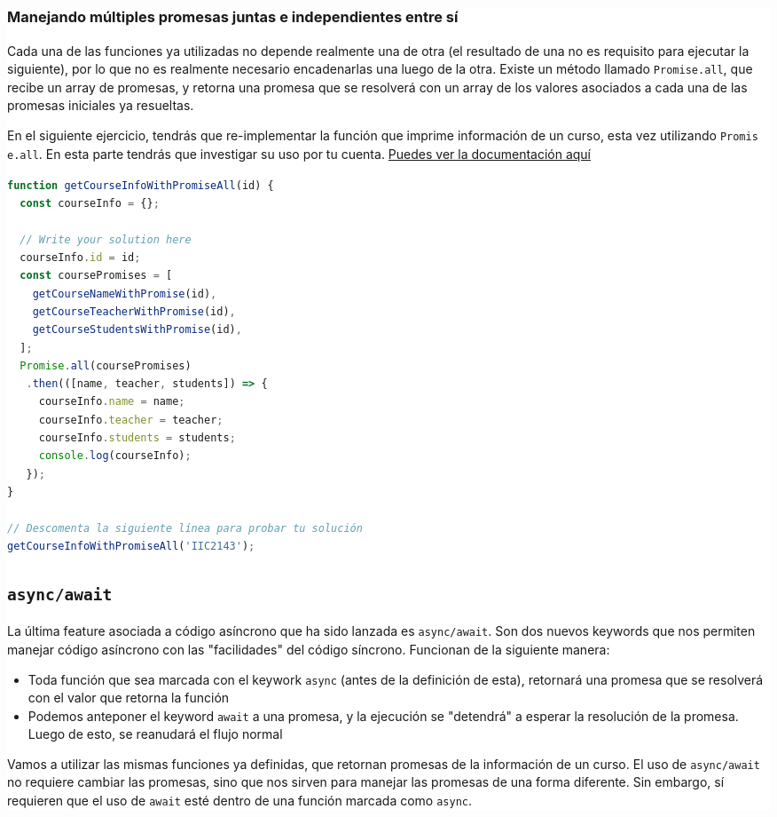 ### Manejando múltiples promesas juntas e independientes entre sí

Cada una de las funciones ya utilizadas no depende realmente una de otra (el resultado de una no es requisito para ejecutar la siguiente), por lo que no es realmente necesario encadenarlas una luego de la otra. Existe un método llamado `Promise.all`, que recibe un array de promesas, y retorna una promesa que se resolverá con un array de los valores asociados a cada una de las promesas iniciales ya resueltas.

En el siguiente ejercicio, tendrás que re-implementar la función que imprime información de un curso, esta vez utilizando `Promise.all`. En esta parte tendrás que investigar su uso por tu cuenta. [Puedes ver la documentación aquí](https://developer.mozilla.org/en-US/docs/Web/JavaScript/Reference/Global_Objects/Promise/all)

```javascript
function getCourseInfoWithPromiseAll(id) {
  const courseInfo = {};

  // Write your solution here
  courseInfo.id = id;
  const coursePromises = [
    getCourseNameWithPromise(id),
    getCourseTeacherWithPromise(id),
    getCourseStudentsWithPromise(id),
  ];
  Promise.all(coursePromises)
   .then(([name, teacher, students]) => {
     courseInfo.name = name;
     courseInfo.teacher = teacher;
     courseInfo.students = students;
     console.log(courseInfo);
   });
}

// Descomenta la siguiente línea para probar tu solución
getCourseInfoWithPromiseAll('IIC2143');
```


## `async/await`

La última feature asociada a código asíncrono que ha sido lanzada es `async/await`. Son dos nuevos keywords que nos permiten manejar código asíncrono con las "facilidades" del código síncrono. Funcionan de la siguiente manera:
- Toda función que sea marcada con el keywork `async` (antes de la definición de esta), retornará una promesa que se resolverá con el valor que retorna la función
- Podemos anteponer el keyword `await` a una promesa, y la ejecución se "detendrá" a esperar la resolución de la promesa. Luego de esto, se reanudará el flujo normal

Vamos a utilizar las mismas funciones ya definidas, que retornan promesas de la información de un curso. El uso de `async/await` no requiere cambiar las promesas, sino que nos sirven para manejar las promesas de una forma diferente. Sin embargo, sí requieren que el uso de `await` esté dentro de una función marcada como `async`.
